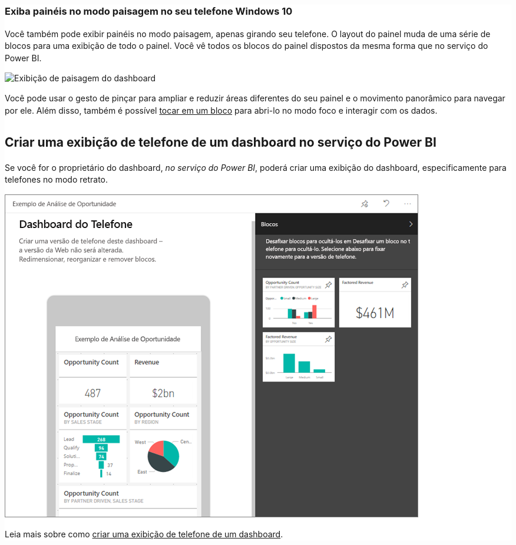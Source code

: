 ### <a name="view-dashboards-in-landscape-mode-on-your-windows-10-phone"></a>Exiba painéis no modo paisagem no seu telefone Windows 10
Você também pode exibir painéis no modo paisagem, apenas girando seu telefone. O layout do painel muda de uma série de blocos para uma exibição de todo o painel. Você vê todos os blocos do painel dispostos da mesma forma que no serviço do Power BI.

![Exibição de paisagem do dashboard](./media/mobile-apps-view-dashboard/pbi_iph_landscape.png)

Você pode usar o gesto de pinçar para ampliar e reduzir áreas diferentes do seu painel e o movimento panorâmico para navegar por ele. Além disso, também é possível [tocar em um bloco](mobile-tiles-in-the-mobile-apps.md) para abri-lo no modo foco e interagir com os dados.

## <a name="create-a-phone-view-of-a-dashboard-in-the-power-bi-service"></a>Criar uma exibição de telefone de um dashboard no serviço do Power BI
Se você for o proprietário do dashboard, *no serviço do Power BI*, poderá criar uma exibição do dashboard, especificamente para telefones no modo retrato. 

![Exibição de telefone do dashboard](./media/mobile-apps-view-dashboard/power-bi-phone-dashboard-in-progress.png)

Leia mais sobre como [criar uma exibição de telefone de um dashboard](../../service-create-dashboard-mobile-phone-view.md).
